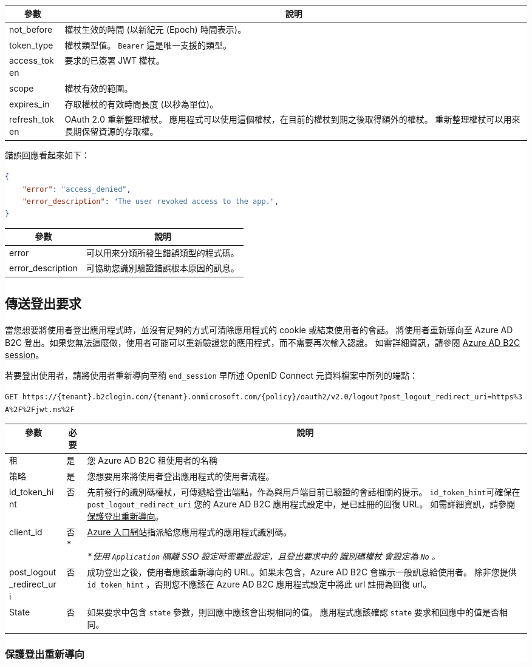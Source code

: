 | 參數 | 說明 |
| --------- | ----------- |
| not_before | 權杖生效的時間 (以新紀元 (Epoch) 時間表示)。 |
| token_type | 權杖類型值。 `Bearer` 這是唯一支援的類型。 |
| access_token | 要求的已簽署 JWT 權杖。 |
| scope | 權杖有效的範圍。 |
| expires_in | 存取權杖的有效時間長度 (以秒為單位)。 |
| refresh_token | OAuth 2.0 重新整理權杖。 應用程式可以使用這個權杖，在目前的權杖到期之後取得額外的權杖。 重新整理權杖可以用來長期保留資源的存取權。 |

錯誤回應看起來如下：

```json
{
    "error": "access_denied",
    "error_description": "The user revoked access to the app.",
}
```

| 參數 | 說明 |
| --------- | ----------- |
| error | 可以用來分類所發生錯誤類型的程式碼。 |
| error_description | 可協助您識別驗證錯誤根本原因的訊息。 |

## <a name="send-a-sign-out-request"></a>傳送登出要求

當您想要將使用者登出應用程式時，並沒有足夠的方式可清除應用程式的 cookie 或結束使用者的會話。 將使用者重新導向至 Azure AD B2C 登出。如果您無法這麼做，使用者可能可以重新驗證您的應用程式，而不需要再次輸入認證。 如需詳細資訊，請參閱 [Azure AD B2C session](session-behavior.md)。

若要登出使用者，請將使用者重新導向至稍 `end_session` 早所述 OpenID Connect 元資料檔案中所列的端點：

```http
GET https://{tenant}.b2clogin.com/{tenant}.onmicrosoft.com/{policy}/oauth2/v2.0/logout?post_logout_redirect_uri=https%3A%2F%2Fjwt.ms%2F
```

| 參數 | 必要 | 說明 |
| --------- | -------- | ----------- |
| 租 | 是 | 您 Azure AD B2C 租使用者的名稱 |
| 策略 | 是 | 您想要用來將使用者登出應用程式的使用者流程。 |
| id_token_hint| 否 | 先前發行的識別碼權杖，可傳遞給登出端點，作為與用戶端目前已驗證的會話相關的提示。 `id_token_hint`可確保在 `post_logout_redirect_uri` 您的 Azure AD B2C 應用程式設定中，是已註冊的回復 URL。 如需詳細資訊，請參閱 [保護登出重新導向](#secure-your-logout-redirect)。 |
| client_id | 否* | [Azure 入口網站](https://portal.azure.com/)指派給您應用程式的應用程式識別碼。<br><br>\**使用 `Application` 隔離 SSO 設定時需要此設定，且登出要求中的 _識別碼權杖_ 會設定為 `No` 。* |
| post_logout_redirect_uri | 否 | 成功登出之後，使用者應該重新導向的 URL。如果未包含，Azure AD B2C 會顯示一般訊息給使用者。 除非您提供 `id_token_hint` ，否則您不應該在 Azure AD B2C 應用程式設定中將此 url 註冊為回復 url。 |
| State | 否 | 如果要求中包含 `state` 參數，則回應中應該會出現相同的值。 應用程式應該確認 `state` 要求和回應中的值是否相同。 |

### <a name="secure-your-logout-redirect"></a>保護登出重新導向
